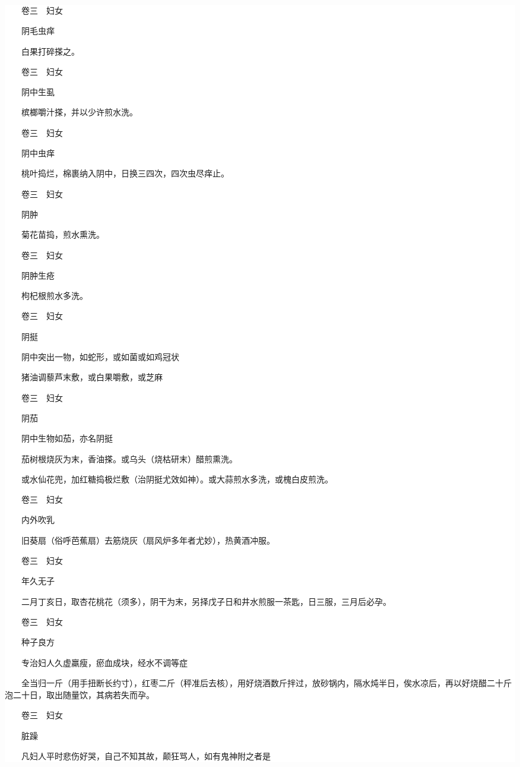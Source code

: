 　　卷三　妇女

　　阴毛虫痒

　　白果打碎搽之。

　　卷三　妇女

　　阴中生虱

　　槟榔嚼汁搽，并以少许煎水洗。

　　卷三　妇女

　　阴中虫痒

　　桃叶捣烂，棉裹纳入阴中，日换三四次，四次虫尽痒止。

　　卷三　妇女

　　阴肿

　　菊花苗捣，煎水熏洗。

　　卷三　妇女

　　阴肿生疮

　　枸杞根煎水多洗。

　　卷三　妇女

　　阴挺

　　阴中突出一物，如蛇形，或如菌或如鸡冠状

　　猪油调藜芦末敷，或白果嚼敷，或芝麻

　　卷三　妇女

　　阴茄

　　阴中生物如茄，亦名阴挺

　　茄树根烧灰为末，香油搽。或乌头（烧枯研末）醋煎熏洗。

　　或水仙花兜，加红糖捣极烂敷（治阴挺尤效如神）。或大蒜煎水多洗，或槐白皮煎洗。

　　卷三　妇女

　　内外吹乳

　　旧葵扇（俗呼芭蕉扇）去筋烧灰（扇风炉多年者尤妙），热黄酒冲服。

　　卷三　妇女

　　年久无子

　　二月丁亥日，取杏花桃花（须多），阴干为末，另择戊子日和井水煎服一茶匙，日三服，三月后必孕。

　　卷三　妇女

　　种子良方

　　专治妇人久虚羸瘦，瘀血成块，经水不调等症

　　全当归一斤（用手扭断长约寸），红枣二斤（秤准后去核），用好烧酒数斤拌过，放砂锅内，隔水炖半日，俟水凉后，再以好烧醋二十斤泡二十日，取出随量饮，其病若失而孕。

　　卷三　妇女

　　脏躁

　　凡妇人平时悲伤好哭，自己不知其故，颠狂骂人，如有鬼神附之者是

